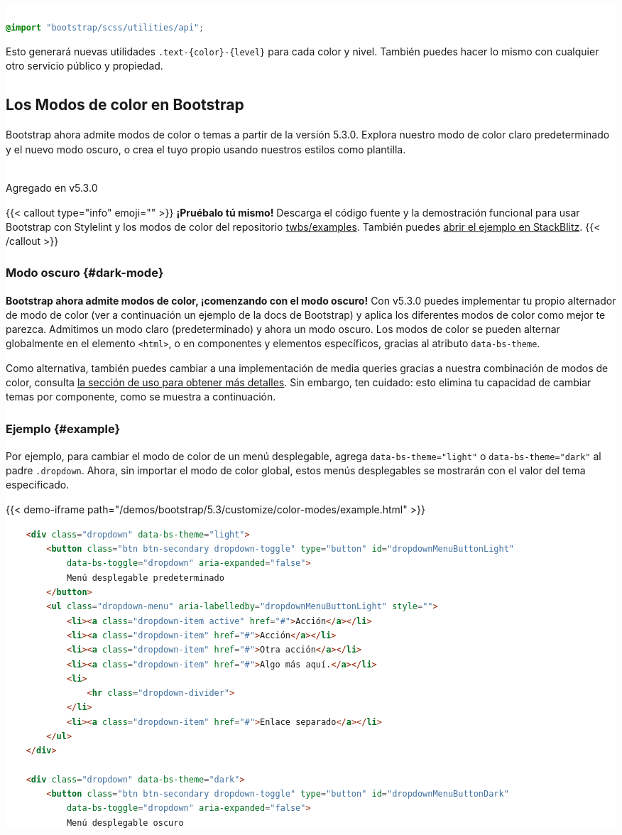 ```scss {filename="SCSS"}

@import "bootstrap/scss/utilities/api";
```    

Esto generará nuevas utilidades `.text-{color}-{level}` para cada color y nivel. También puedes hacer lo mismo con cualquier otro servicio público y propiedad.

## Los Modos de color en Bootstrap

Bootstrap ahora admite modos de color o temas a partir de la versión 5.3.0. Explora nuestro modo de color claro predeterminado y el nuevo modo oscuro, o crea el tuyo propio usando nuestros estilos como plantilla.

<br />
<span class="py-1 px-3 text-green-700 border border-green-700 rounded-md">Agregado en v5.3.0</span>

{{< callout type="info" emoji="" >}}
**¡Pruébalo tú mismo!** Descarga el código fuente y la demostración funcional para usar Bootstrap con Stylelint y los modos de color del repositorio [twbs/examples](https://github.com/twbs/examples/tree/main/color-modes). También puedes [abrir el ejemplo en StackBlitz](https://stackblitz.com/github/twbs/examples/tree/main/color-modes?file=index).
{{< /callout >}}

### Modo oscuro {#dark-mode}

**Bootstrap ahora admite modos de color, ¡comenzando con el modo oscuro!** Con v5.3.0 puedes implementar tu propio alternador de modo de color (ver a continuación un ejemplo de la docs de Bootstrap) y aplica los diferentes modos de color como mejor te parezca. Admitimos un modo claro (predeterminado) y ahora un modo oscuro. Los modos de color se pueden alternar globalmente en el elemento `<html>`, o en componentes y elementos específicos, gracias al atributo `data-bs-theme`.

Como alternativa, también puedes cambiar a una implementación de media queries gracias a nuestra combinación de modos de color, consulta [la sección de uso para obtener más detalles](#building-with-sass). Sin embargo, ten cuidado: esto elimina tu capacidad de cambiar temas por componente, como se muestra a continuación.

### Ejemplo {#example}

Por ejemplo, para cambiar el modo de color de un menú desplegable, agrega `data-bs-theme="light"` o `data-bs-theme="dark"` al padre `.dropdown`. Ahora, sin importar el modo de color global, estos menús desplegables se mostrarán con el valor del tema especificado.

{{< demo-iframe path="/demos/bootstrap/5.3/customize/color-modes/example.html" >}}
```html {filename="HTML"}
    <div class="dropdown" data-bs-theme="light">
        <button class="btn btn-secondary dropdown-toggle" type="button" id="dropdownMenuButtonLight"
            data-bs-toggle="dropdown" aria-expanded="false">
            Menú desplegable predeterminado
        </button>
        <ul class="dropdown-menu" aria-labelledby="dropdownMenuButtonLight" style="">
            <li><a class="dropdown-item active" href="#">Acción</a></li>
            <li><a class="dropdown-item" href="#">Acción</a></li>
            <li><a class="dropdown-item" href="#">Otra acción</a></li>
            <li><a class="dropdown-item" href="#">Algo más aquí.</a></li>
            <li>
                <hr class="dropdown-divider">
            </li>
            <li><a class="dropdown-item" href="#">Enlace separado</a></li>
        </ul>
    </div>

    <div class="dropdown" data-bs-theme="dark">
        <button class="btn btn-secondary dropdown-toggle" type="button" id="dropdownMenuButtonDark"
            data-bs-toggle="dropdown" aria-expanded="false">
            Menú desplegable oscuro
```